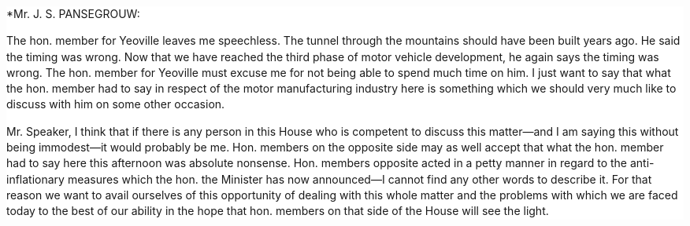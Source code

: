 </speech>

<speech by="#pansegrouw">

<from>*Mr. <person refersTo="hansard_za">J. S. PANSEGROUW</person>:</from>

<p>The hon. member for Yeoville leaves me speechless. The tunnel through the mountains should have been built years ago. He said the timing was wrong. Now that we have reached the third phase of motor vehicle development, he again says the timing was wrong. The hon. member for Yeoville must excuse me for not being able to spend much time on him. I just want to say that what the hon. member had to say in respect of the motor manufacturing industry here is something which we should very much like to discuss with him on some other occasion.</p>

<p>Mr. Speaker, I think that if there is any person in this House who is competent to discuss this matter&#x2014;and I am saying this without being immodest&#x2014;it would probably be me. Hon. members on the opposite side may as well accept that what the hon. member had to say here this afternoon was absolute nonsense. Hon. members opposite acted in a petty manner in regard to the anti-inflationary measures which the hon. the Minister has now announced&#x2014;I cannot find any other words to describe it. For that reason we want to avail ourselves of this opportunity of dealing with this whole matter and the problems with which we are faced today to the best of our ability in the hope that hon. members on that side of the House will see the light.</p>

